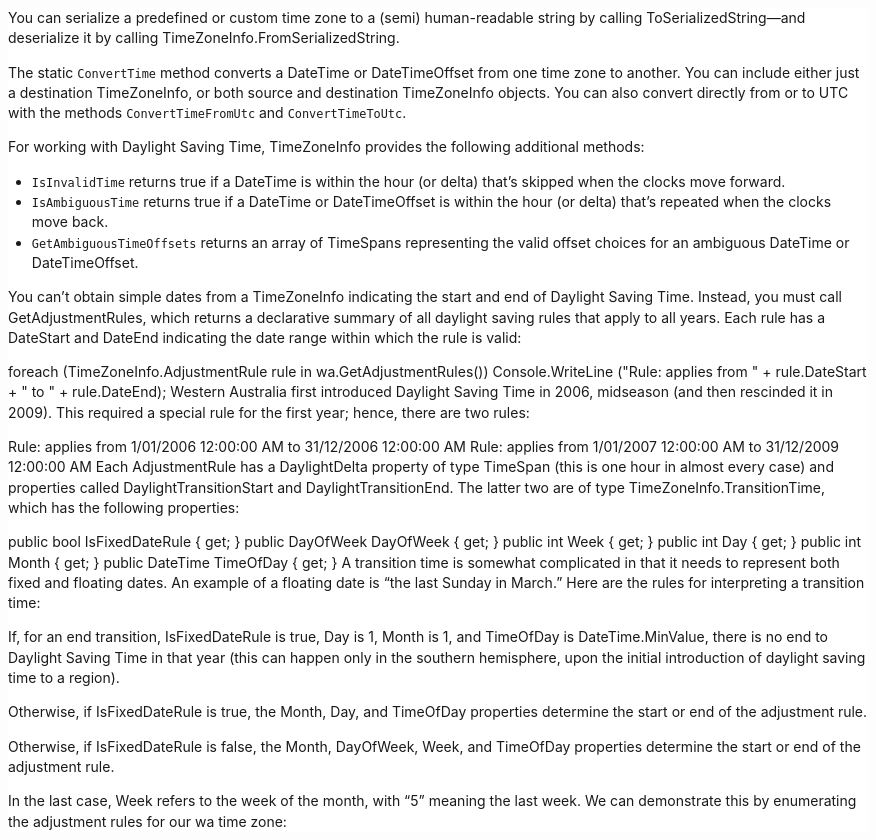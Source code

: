 You can serialize a predefined or custom time zone to a (semi) human-readable string by calling ToSerializedString—and deserialize it by calling TimeZoneInfo.FromSerializedString.

The static `ConvertTime` method converts a DateTime or DateTimeOffset from one time zone to another. You can include either just a destination TimeZoneInfo, or both source and destination TimeZoneInfo objects. You can also convert directly from or to UTC with the methods `ConvertTimeFromUtc` and `ConvertTimeToUtc`.

For working with Daylight Saving Time, TimeZoneInfo provides the following additional methods:
  - `IsInvalidTime` returns true if a DateTime is within the hour (or delta) that’s skipped when the clocks move forward.
  - `IsAmbiguousTime` returns true if a DateTime or DateTimeOffset is within the hour (or delta) that’s repeated when the clocks move back.
  - `GetAmbiguousTimeOffsets` returns an array of TimeSpans representing the valid offset choices for an ambiguous DateTime or DateTimeOffset.

You can’t obtain simple dates from a TimeZoneInfo indicating the start and end of Daylight Saving Time. Instead, you must call GetAdjustmentRules, which returns a declarative summary of all daylight saving rules that apply to all years. Each rule has a DateStart and DateEnd indicating the date range within which the rule is valid:

foreach (TimeZoneInfo.AdjustmentRule rule in wa.GetAdjustmentRules())
  Console.WriteLine ("Rule: applies from " + rule.DateStart +
                                    " to " + rule.DateEnd);
Western Australia first introduced Daylight Saving Time in 2006, midseason (and then rescinded it in 2009). This required a special rule for the first year; hence, there are two rules:

Rule: applies from 1/01/2006 12:00:00 AM to 31/12/2006 12:00:00 AM
Rule: applies from 1/01/2007 12:00:00 AM to 31/12/2009 12:00:00 AM
Each AdjustmentRule has a DaylightDelta property of type TimeSpan (this is one hour in almost every case) and properties called DaylightTransitionStart and DaylightTransitionEnd. The latter two are of type TimeZoneInfo.TransitionTime, which has the following properties:

public bool IsFixedDateRule { get; }
public DayOfWeek DayOfWeek { get; }
public int Week { get; }
public int Day { get; }
public int Month { get; }
public DateTime TimeOfDay { get; }
A transition time is somewhat complicated in that it needs to represent both fixed and floating dates. An example of a floating date is “the last Sunday in March.” Here are the rules for interpreting a transition time:

If, for an end transition, IsFixedDateRule is true, Day is 1, Month is 1, and TimeOfDay is DateTime.MinValue, there is no end to Daylight Saving Time in that year (this can happen only in the southern hemisphere, upon the initial introduction of daylight saving time to a region).

Otherwise, if IsFixedDateRule is true, the Month, Day, and TimeOfDay properties determine the start or end of the adjustment rule.

Otherwise, if IsFixedDateRule is false, the Month, DayOfWeek, Week, and TimeOfDay properties determine the start or end of the adjustment rule.

In the last case, Week refers to the week of the month, with “5” meaning the last week. We can demonstrate this by enumerating the adjustment rules for our wa time zone:
